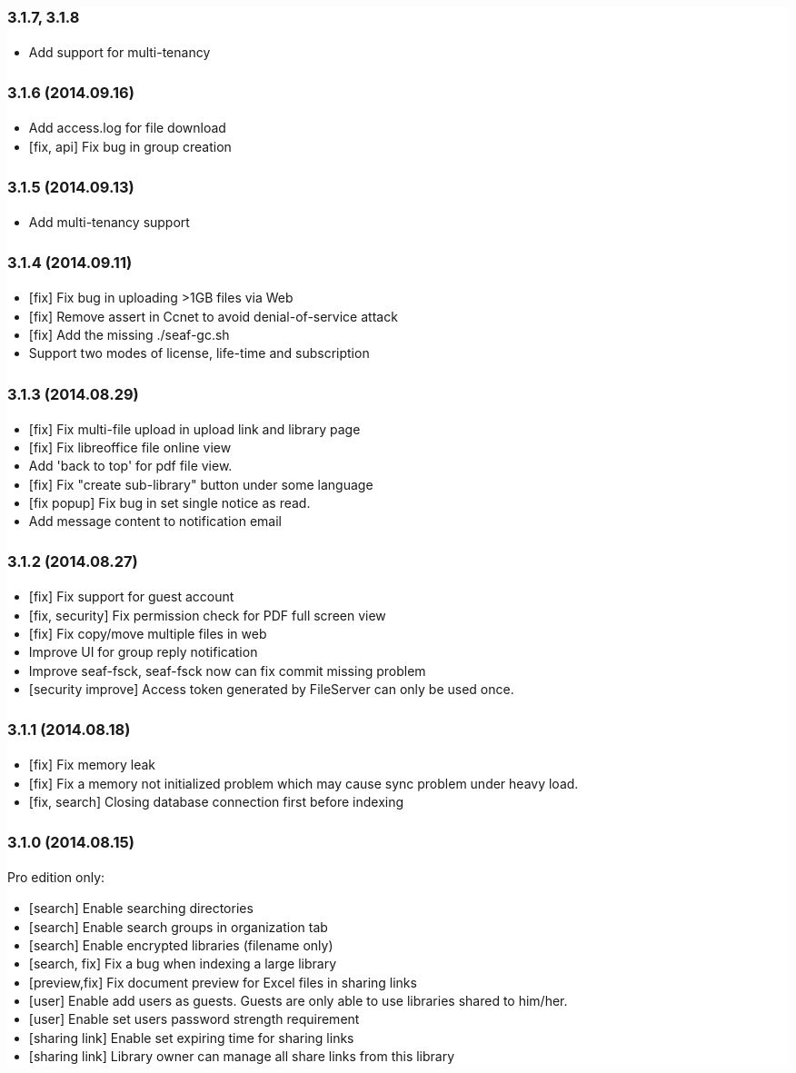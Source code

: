 ### 3.1.7, 3.1.8

* Add support for multi-tenancy

### 3.1.6 (2014.09.16)

* Add access.log for file download
* \[fix, api] Fix bug in group creation

### 3.1.5 (2014.09.13)

* Add multi-tenancy support

### 3.1.4 (2014.09.11)

* \[fix] Fix bug in uploading >1GB files via Web
* \[fix] Remove assert in Ccnet to avoid denial-of-service attack
* \[fix] Add the missing ./seaf-gc.sh
* Support two modes of license, life-time and subscription

### 3.1.3 (2014.08.29)

* \[fix] Fix multi-file upload in upload link and library page
* \[fix] Fix libreoffice file online view
* Add 'back to top' for pdf file view.
* \[fix] Fix "create sub-library" button under some language
* \[fix popup] Fix bug in set single notice as read.
* Add message content to notification email

### 3.1.2 (2014.08.27)

* \[fix] Fix support for guest account
* \[fix, security] Fix permission check for PDF full screen view
* \[fix] Fix copy/move multiple files in web
* Improve UI for group reply notification
* Improve seaf-fsck, seaf-fsck now can fix commit missing problem
* \[security improve] Access token generated by FileServer can only be used once.

### 3.1.1 (2014.08.18)

* \[fix] Fix memory leak
* \[fix] Fix a memory not initialized problem which may cause sync problem under heavy load.
* \[fix, search] Closing database connection first before indexing

### 3.1.0 (2014.08.15)

Pro edition only:

* \[search] Enable searching directories
* \[search] Enable search groups in organization tab
* \[search] Enable encrypted libraries (filename only)
* \[search, fix] Fix a bug when indexing a large library
* \[preview,fix] Fix document preview for Excel files in sharing links
* \[user] Enable add users as guests. Guests are only able to use libraries shared to him/her.
* \[user] Enable set users password strength requirement
* \[sharing link] Enable set expiring time for sharing links
* \[sharing link] Library owner can manage all share links from this library
